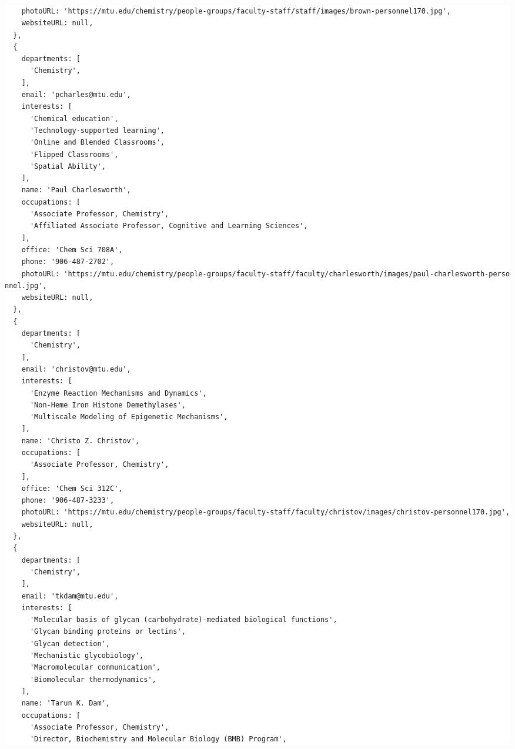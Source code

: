         photoURL: 'https://mtu.edu/chemistry/people-groups/faculty-staff/staff/images/brown-personnel170.jpg',
        websiteURL: null,
      },
      {
        departments: [
          'Chemistry',
        ],
        email: 'pcharles@mtu.edu',
        interests: [
          'Chemical education',
          'Technology-supported learning',
          'Online and Blended Classrooms',
          'Flipped Classrooms',
          'Spatial Ability',
        ],
        name: 'Paul Charlesworth',
        occupations: [
          'Associate Professor, Chemistry',
          'Affiliated Associate Professor, Cognitive and Learning Sciences',
        ],
        office: 'Chem Sci 708A',
        phone: '906-487-2702',
        photoURL: 'https://mtu.edu/chemistry/people-groups/faculty-staff/faculty/charlesworth/images/paul-charlesworth-personnel.jpg',
        websiteURL: null,
      },
      {
        departments: [
          'Chemistry',
        ],
        email: 'christov@mtu.edu',
        interests: [
          'Enzyme Reaction Mechanisms and Dynamics',
          'Non-Heme Iron Histone Demethylases',
          'Multiscale Modeling of Epigenetic Mechanisms',
        ],
        name: 'Christo Z. Christov',
        occupations: [
          'Associate Professor, Chemistry',
        ],
        office: 'Chem Sci 312C',
        phone: '906-487-3233',
        photoURL: 'https://mtu.edu/chemistry/people-groups/faculty-staff/faculty/christov/images/christov-personnel170.jpg',
        websiteURL: null,
      },
      {
        departments: [
          'Chemistry',
        ],
        email: 'tkdam@mtu.edu',
        interests: [
          'Molecular basis of glycan (carbohydrate)-mediated biological functions',
          'Glycan binding proteins or lectins',
          'Glycan detection',
          'Mechanistic glycobiology',
          'Macromolecular communication',
          'Biomolecular thermodynamics',
        ],
        name: 'Tarun K. Dam',
        occupations: [
          'Associate Professor, Chemistry',
          'Director, Biochemistry and Molecular Biology (BMB) Program',